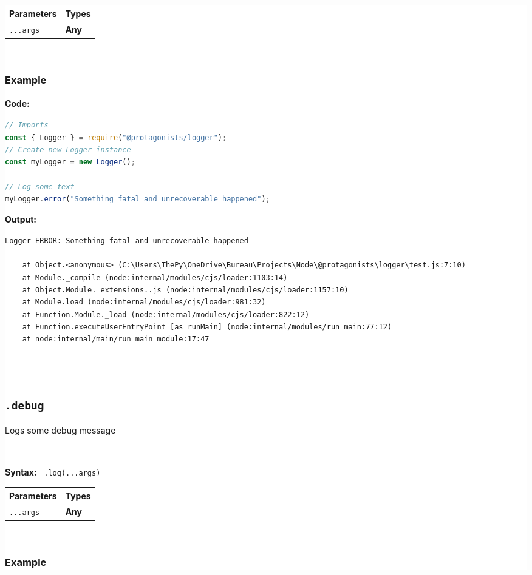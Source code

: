 |**Parameters**|**Types**|
|-|-|
|`...args`|**Any**|

<br/>

### **Example**

**Code:**

```js
// Imports
const { Logger } = require("@protagonists/logger");
// Create new Logger instance
const myLogger = new Logger();

// Log some text
myLogger.error("Something fatal and unrecoverable happened");
```

**Output:**

```
Logger ERROR: Something fatal and unrecoverable happened

    at Object.<anonymous> (C:\Users\ThePy\OneDrive\Bureau\Projects\Node\@protagonists\logger\test.js:7:10)
    at Module._compile (node:internal/modules/cjs/loader:1103:14)
    at Object.Module._extensions..js (node:internal/modules/cjs/loader:1157:10)
    at Module.load (node:internal/modules/cjs/loader:981:32)
    at Function.Module._load (node:internal/modules/cjs/loader:822:12)
    at Function.executeUserEntryPoint [as runMain] (node:internal/modules/run_main:77:12)
    at node:internal/main/run_main_module:17:47
```

<br/><br/>


## `.debug`

Logs some debug message

<br/>

**Syntax:** &nbsp; `.log(...args)`

|**Parameters**|**Types**|
|-|-|
|`...args`|**Any**|

<br/>

### **Example**
